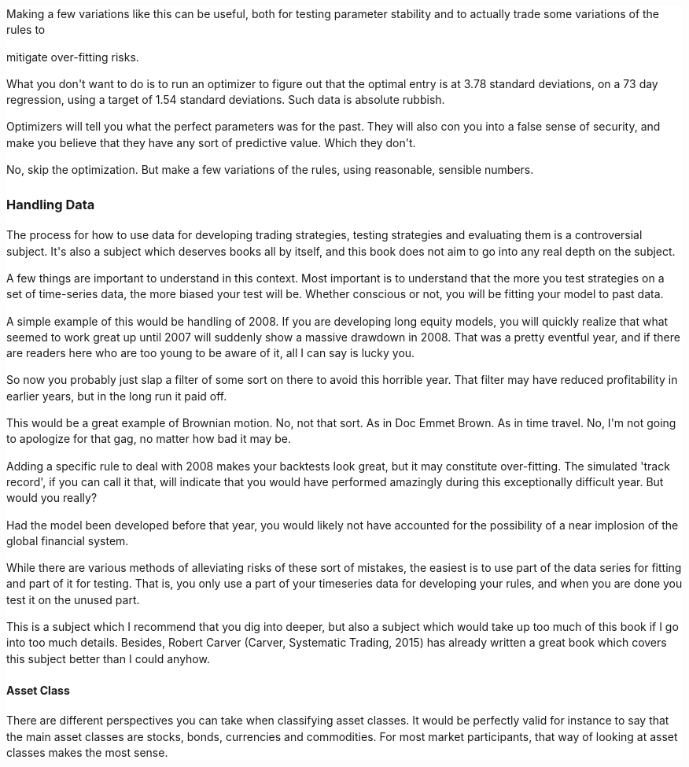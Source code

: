 Making a few variations like this can be useful, both for testing parameter stability and to actually trade some variations of the rules to

mitigate over-fitting risks.

What you don't want to do is to run an optimizer to figure out that the optimal entry is at 3.78 standard deviations, on a 73 day regression, using a target of 1.54 standard deviations. Such data is absolute rubbish.

Optimizers will tell you what the perfect parameters was for the past. They will also con you into a false sense of security, and make you believe that they have any sort of predictive value. Which they don't.

No, skip the optimization. But make a few variations of the rules, using reasonable, sensible numbers.

### **Handling Data**

The process for how to use data for developing trading strategies, testing strategies and evaluating them is a controversial subject. It's also a subject which deserves books all by itself, and this book does not aim to go into any real depth on the subject.

A few things are important to understand in this context. Most important is to understand that the more you test strategies on a set of time-series data, the more biased your test will be. Whether conscious or not, you will be fitting your model to past data.

A simple example of this would be handling of 2008. If you are developing long equity models, you will quickly realize that what seemed to work great up until 2007 will suddenly show a massive drawdown in 2008. That was a pretty eventful year, and if there are readers here who are too young to be aware of it, all I can say is lucky you.

So now you probably just slap a filter of some sort on there to avoid this horrible year. That filter may have reduced profitability in earlier years, but in the long run it paid off.

This would be a great example of Brownian motion. No, not that sort. As in Doc Emmet Brown. As in time travel. No, I'm not going to apologize for that gag, no matter how bad it may be.

Adding a specific rule to deal with 2008 makes your backtests look great, but it may constitute over-fitting. The simulated 'track record', if you can call it that, will indicate that you would have performed amazingly during this exceptionally difficult year. But would you really?

Had the model been developed before that year, you would likely not have accounted for the possibility of a near implosion of the global financial system.

While there are various methods of alleviating risks of these sort of mistakes, the easiest is to use part of the data series for fitting and part of it for testing. That is, you only use a part of your timeseries data for developing your rules, and when you are done you test it on the unused part.

This is a subject which I recommend that you dig into deeper, but also a subject which would take up too much of this book if I go into too much details. Besides, Robert Carver (Carver, Systematic Trading, 2015) has already written a great book which covers this subject better than I could anyhow.

#### **Asset Class**

There are different perspectives you can take when classifying asset classes. It would be perfectly valid for instance to say that the main asset classes are stocks, bonds, currencies and commodities. For most market participants, that way of looking at asset classes makes the most sense.
